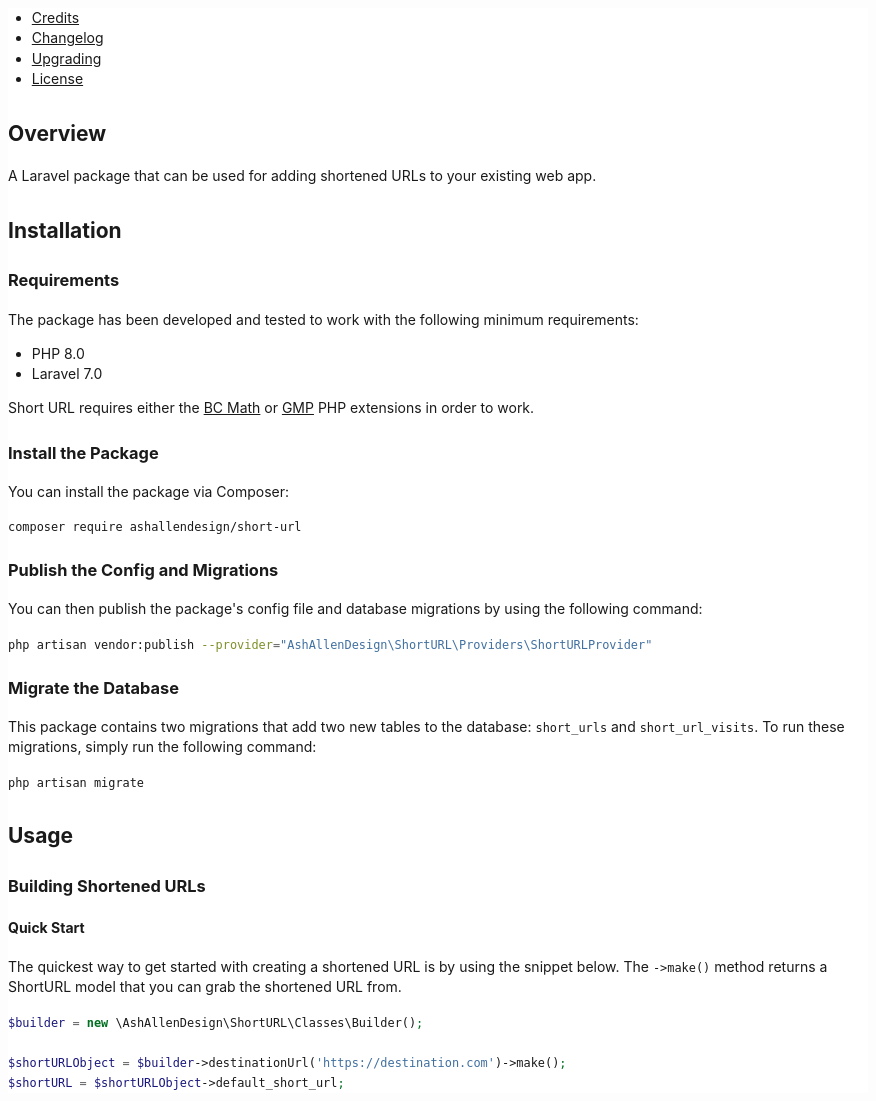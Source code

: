 - [Credits](#credits)
- [Changelog](#changelog)
- [Upgrading](#upgrading)
- [License](#license)
    
## Overview

A Laravel package that can be used for adding shortened URLs to your existing web app.

## Installation

### Requirements
The package has been developed and tested to work with the following minimum requirements:

- PHP 8.0
- Laravel 7.0

Short URL requires either the [BC Math](https://secure.php.net/manual/en/book.bc.php) or [GMP](https://secure.php.net/manual/en/book.gmp.php) PHP extensions in order to work.

### Install the Package
You can install the package via Composer:

```bash
composer require ashallendesign/short-url
```

### Publish the Config and Migrations
You can then publish the package's config file and database migrations by using the following command:
```bash
php artisan vendor:publish --provider="AshAllenDesign\ShortURL\Providers\ShortURLProvider"
```

### Migrate the Database
This package contains two migrations that add two new tables to the database: ``` short_urls ``` and ``` short_url_visits ```. To run these migrations, simply run the following command:
```bash
php artisan migrate
```

## Usage
### Building Shortened URLs
#### Quick Start
The quickest way to get started with creating a shortened URL is by using the snippet below. The ``` ->make() ``` method
 returns a ShortURL model that you can grab the shortened URL from.
```php
$builder = new \AshAllenDesign\ShortURL\Classes\Builder();

$shortURLObject = $builder->destinationUrl('https://destination.com')->make();
$shortURL = $shortURLObject->default_short_url;
```
